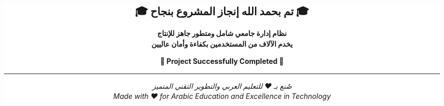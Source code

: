 
<div align="center">

## 🎓 **تم بحمد الله إنجاز المشروع بنجاح** 🎓

**نظام إدارة جامعي شامل ومتطور جاهز للإنتاج**  
**يخدم الآلاف من المستخدمين بكفاءة وأمان عاليين**

**🚀 Project Successfully Completed 🚀**

---

*صُنع بـ ❤️ للتعليم العربي والتطوير التقني المتميز*  
*Made with ❤️ for Arabic Education and Excellence in Technology*

</div>